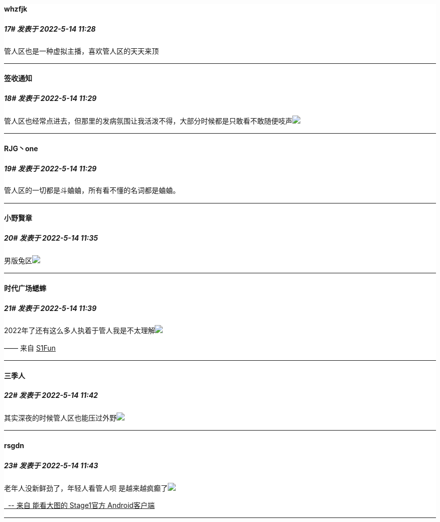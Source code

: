 ####  whzfjk  
##### 17#       发表于 2022-5-14 11:28

管人区也是一种虚拟主播，喜欢管人区的天天来顶

*****

####  签收通知  
##### 18#       发表于 2022-5-14 11:29

管人区也经常点进去，但那里的发病氛围让我活泼不得，大部分时候都是只敢看不敢随便吱声<img src="https://static.saraba1st.com/image/smiley/face2017/067.png" referrerpolicy="no-referrer">

*****

####  RJG丶one  
##### 19#       发表于 2022-5-14 11:29

管人区的一切都是斗蛐蛐，所有看不懂的名词都是蛐蛐。

*****

####  小野賢章  
##### 20#       发表于 2022-5-14 11:35

男版兔区<img src="https://static.saraba1st.com/image/smiley/face2017/067.png" referrerpolicy="no-referrer">

*****

####  时代广场蟋蟀  
##### 21#       发表于 2022-5-14 11:39

2022年了还有这么多人执着于管人我是不太理解<img src="https://static.saraba1st.com/image/smiley/face2017/001.png" referrerpolicy="no-referrer">

—— 来自 [S1Fun](https://s1fun.koalcat.com)

*****

####  三季人  
##### 22#       发表于 2022-5-14 11:42

其实深夜的时候管人区也能压过外野<img src="https://static.saraba1st.com/image/smiley/face2017/027.png" referrerpolicy="no-referrer">

*****

####  rsgdn  
##### 23#       发表于 2022-5-14 11:43

老年人没新鲜劲了，年轻人看管人呗 是越来越疯癫了<img src="https://static.saraba1st.com/image/smiley/face2017/067.png" referrerpolicy="no-referrer">

[  -- 来自 能看大图的 Stage1官方 Android客户端](https://www.coolapk.com/apk/140634)

*****
